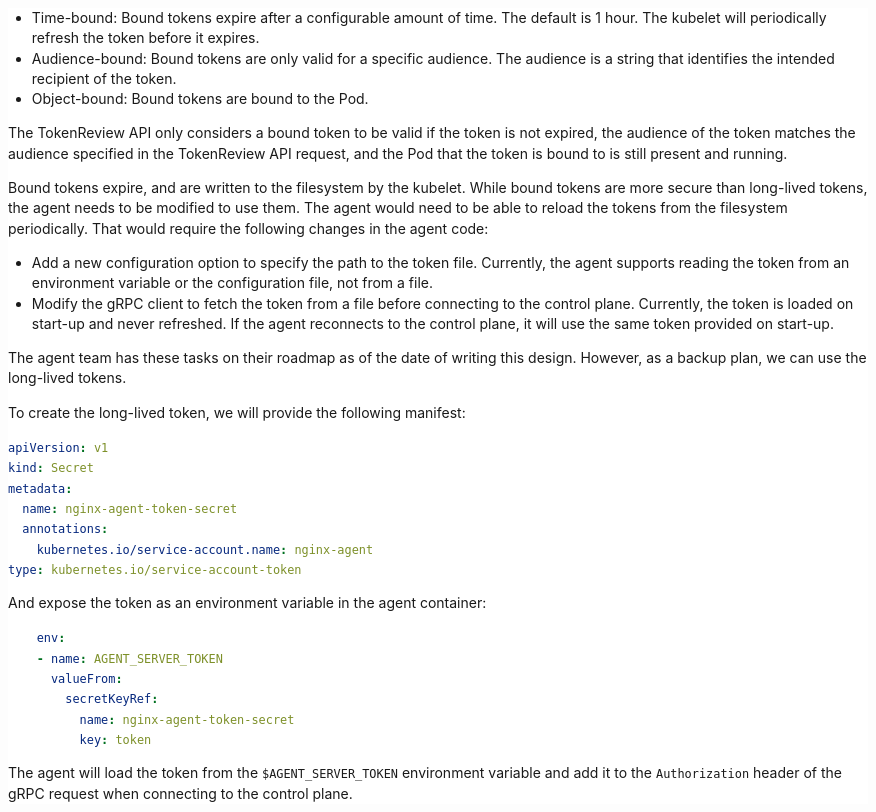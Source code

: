 - Time-bound: Bound tokens expire after a configurable amount of time. The default is 1 hour. The kubelet will
  periodically refresh the token before it expires.
- Audience-bound: Bound tokens are only valid for a specific audience. The audience is a string that identifies the
  intended recipient of the token.
- Object-bound: Bound tokens are bound to the Pod.

The TokenReview API only considers a bound token to be valid if the token is not expired, the audience of the token
matches the audience specified in the TokenReview API request, and the Pod that the token is bound to is still present
and running.

Bound tokens expire, and are written to the filesystem by the kubelet. While bound tokens are more secure than
long-lived tokens, the agent needs to be modified to use them. The agent would need to be able to reload the tokens from
the filesystem periodically. That would require the following changes in the agent code:

- Add a new configuration option to specify the path to the token file. Currently, the agent supports reading the token
  from an environment variable or the configuration file, not from a file.
- Modify the gRPC client to fetch the token from a file before connecting to the control plane. Currently, the token is
  loaded on start-up and never refreshed. If the agent reconnects to the control plane, it will use the same token
  provided on start-up.

The agent team has these tasks on their roadmap as of the date of writing this design. However, as a backup plan, we can use the long-lived tokens.

To create the long-lived token, we will provide the following manifest:

```yaml
apiVersion: v1
kind: Secret
metadata:
  name: nginx-agent-token-secret
  annotations:
    kubernetes.io/service-account.name: nginx-agent
type: kubernetes.io/service-account-token
```

And expose the token as an environment variable in the agent container:

```yaml
    env:
    - name: AGENT_SERVER_TOKEN
      valueFrom:
        secretKeyRef:
          name: nginx-agent-token-secret
          key: token
```

The agent will load the token from the `$AGENT_SERVER_TOKEN` environment variable and add it to the `Authorization`
header of the gRPC request when connecting to the control plane.
